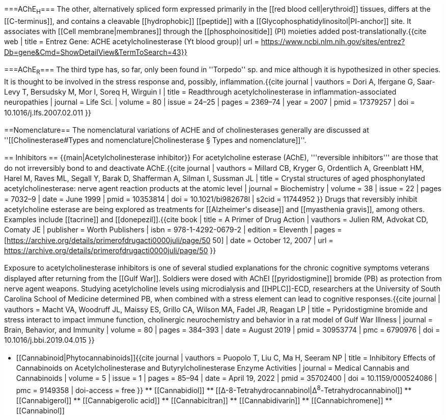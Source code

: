 ===AChE<sub>H</sub>===
The other, alternatively spliced form expressed primarily in the [[red blood cell|erythroid]] tissues, differs at the [[C-terminus]], and contains a cleavable [[hydrophobic]] [[peptide]] with a [[Glycophosphatidylinositol|PI-anchor]] site. It associates with [[Cell membrane|membranes]] through the [[phosphoinositide]] (PI) moieties added post-translationally.<ref>{{cite web | title = Entrez Gene: ACHE acetylcholinesterase (Yt blood group)| url = https://www.ncbi.nlm.nih.gov/sites/entrez?Db=gene&Cmd=ShowDetailView&TermToSearch=43}}</ref>

===AChE<sub>R</sub>===
The third type has, so far, only been found in ''Torpedo'' sp. and mice although it is hypothesized in other species.  It is thought to be involved in the stress response and, possibly, inflammation.<ref name="pmid17379257">{{cite journal | vauthors = Dori A, Ifergane G, Saar-Levy T, Bersudsky M, Mor I, Soreq H, Wirguin I | title = Readthrough acetylcholinesterase in inflammation-associated neuropathies | journal = Life Sci. | volume = 80 | issue = 24–25 | pages = 2369–74 | year = 2007 | pmid = 17379257 | doi = 10.1016/j.lfs.2007.02.011 }}</ref>

==Nomenclature==
The nomenclatural variations of ACHE and of cholinesterases generally are discussed at ''[[Cholinesterase#Types and nomenclature|Cholinesterase § Types and nomenclature]]''.

== Inhibitors ==
{{main|Acetylcholinesterase inhibitor}}
For acetylcholine esterase (AChE), '''reversible inhibitors''' are those that do not irreversibly bond to and deactivate AChE.<ref name="Millard_1999">{{cite journal | vauthors = Millard CB, Kryger G, Ordentlich A, Greenblatt HM, Harel M, Raves ML, Segall Y, Barak D, Shafferman A, Silman I, Sussman JL | title = Crystal structures of aged phosphonylated acetylcholinesterase: nerve agent reaction products at the atomic level | journal = Biochemistry | volume = 38 | issue = 22 | pages = 7032–9 | date = June 1999 | pmid = 10353814 | doi = 10.1021/bi982678l | s2cid = 11744952 }}</ref> Drugs that reversibly inhibit acetylcholine esterase are being explored as treatments for [[Alzheimer's disease]] and [[myasthenia gravis]], among others. Examples include [[tacrine]] and [[donepezil]].<ref>{{cite book | title = A Primer of Drug Action | vauthors = Julien RM, Advokat CD, Comaty JE | publisher = Worth Publishers | isbn = 978-1-4292-0679-2 | edition = Eleventh | pages = [https://archive.org/details/primerofdrugacti0000juli/page/50 50] | date = October 12, 2007 | url = https://archive.org/details/primerofdrugacti0000juli/page/50 }}</ref>

Exposure to acetylcholinesterase inhibitors is one of several studied explanations for the chronic cognitive symptoms veterans displayed after returning from the [[Gulf War]]. Soldiers were dosed with AChEI [[pyridostigmine]] bromide (PB) as protection from nerve agent weapons. Studying acetylcholine levels using microdialysis and [[HPLC]]-ECD, researchers at the University of South Carolina School of Medicine determined PB, when combined with a stress element can lead to cognitive responses.<ref>{{cite journal | vauthors = Macht VA, Woodruff JL, Maissy ES, Grillo CA, Wilson MA, Fadel JR, Reagan LP | title = Pyridostigmine bromide and stress interact to impact immune function, cholinergic neurochemistry and behavior in a rat model of Gulf War Illness | journal = Brain, Behavior, and Immunity | volume = 80 | pages = 384–393 | date = August 2019 | pmid = 30953774 | pmc = 6790976 | doi = 10.1016/j.bbi.2019.04.015 }}</ref>
* [[Cannabinoid|Phytocannabinoids]]<ref>{{cite journal | vauthors = Puopolo T, Liu C, Ma H, Seeram NP | title = Inhibitory Effects of Cannabinoids on Acetylcholinesterase and Butyrylcholinesterase Enzyme Activities | journal = Medical Cannabis and Cannabinoids | volume = 5 | issue = 1 | pages = 85–94 | date = April 19, 2022 | pmid = 35702400 | doi = 10.1159/000524086 | pmc = 9149358 | doi-access = free }}</ref>
** [[Cannabidiol]]
** [[Δ-8-Tetrahydrocannabinol|Δ<sup>8</sup>-Tetrahydrocannabinol]]
** [[Cannabigerol]]
** [[Cannabigerolic acid]]
** [[Cannabicitran]]
** [[Cannabidivarin]]
** [[Cannabichromene]]
** [[Cannabinol]]
